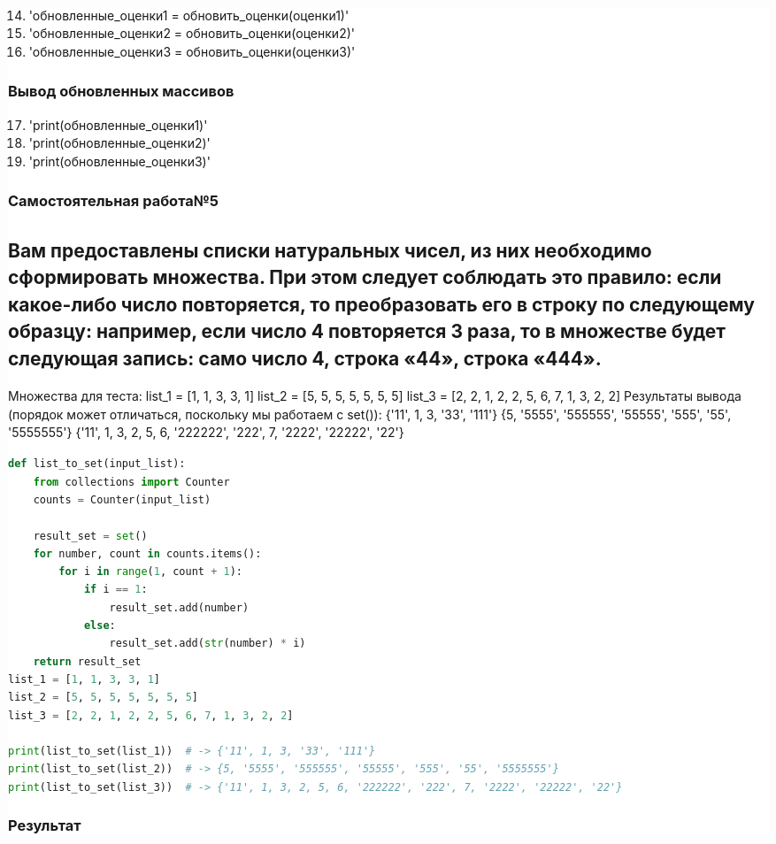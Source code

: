 14. 'обновленные_оценки1 = обновить_оценки(оценки1)'
15. 'обновленные_оценки2 = обновить_оценки(оценки2)'
16. 'обновленные_оценки3 = обновить_оценки(оценки3)'
### Вывод обновленных массивов
17. 'print(обновленные_оценки1)'
18. 'print(обновленные_оценки2)'
19. 'print(обновленные_оценки3)'

### Самостоятельная работа№5
## Вам предоставлены списки натуральных чисел, из них необходимо сформировать множества. При этом следует соблюдать это правило: если какое-либо число повторяется, то преобразовать его в строку по следующему образцу: например, если число 4 повторяется 3 раза, то в множестве будет следующая запись: само число 4, строка «44», строка «444». 
Множества для теста: 
list_1 = [1, 1, 3, 3, 1] 
list_2 = [5, 5, 5, 5, 5, 5, 5] 
list_3 = [2, 2, 1, 2, 2, 5, 6, 7, 1, 3, 2, 2] 
Результаты вывода (порядок может отличаться, поскольку мы работаем с set()): 
{'11', 1, 3, '33', '111'} 
{5, '5555', '555555', '55555', '555', '55', '5555555'} 
{'11', 1, 3, 2, 5, 6, '222222', '222', 7, '2222', '22222', '22'} 

```python
def list_to_set(input_list):
    from collections import Counter
    counts = Counter(input_list)
    
    result_set = set()
    for number, count in counts.items():
        for i in range(1, count + 1):
            if i == 1:
                result_set.add(number)
            else:
                result_set.add(str(number) * i)
    return result_set
list_1 = [1, 1, 3, 3, 1]
list_2 = [5, 5, 5, 5, 5, 5, 5]
list_3 = [2, 2, 1, 2, 2, 5, 6, 7, 1, 3, 2, 2]

print(list_to_set(list_1))  # -> {'11', 1, 3, '33', '111'}
print(list_to_set(list_2))  # -> {5, '5555', '555555', '55555', '555', '55', '5555555'}
print(list_to_set(list_3))  # -> {'11', 1, 3, 2, 5, 6, '222222', '222', 7, '2222', '22222', '22'}
```
### Результат